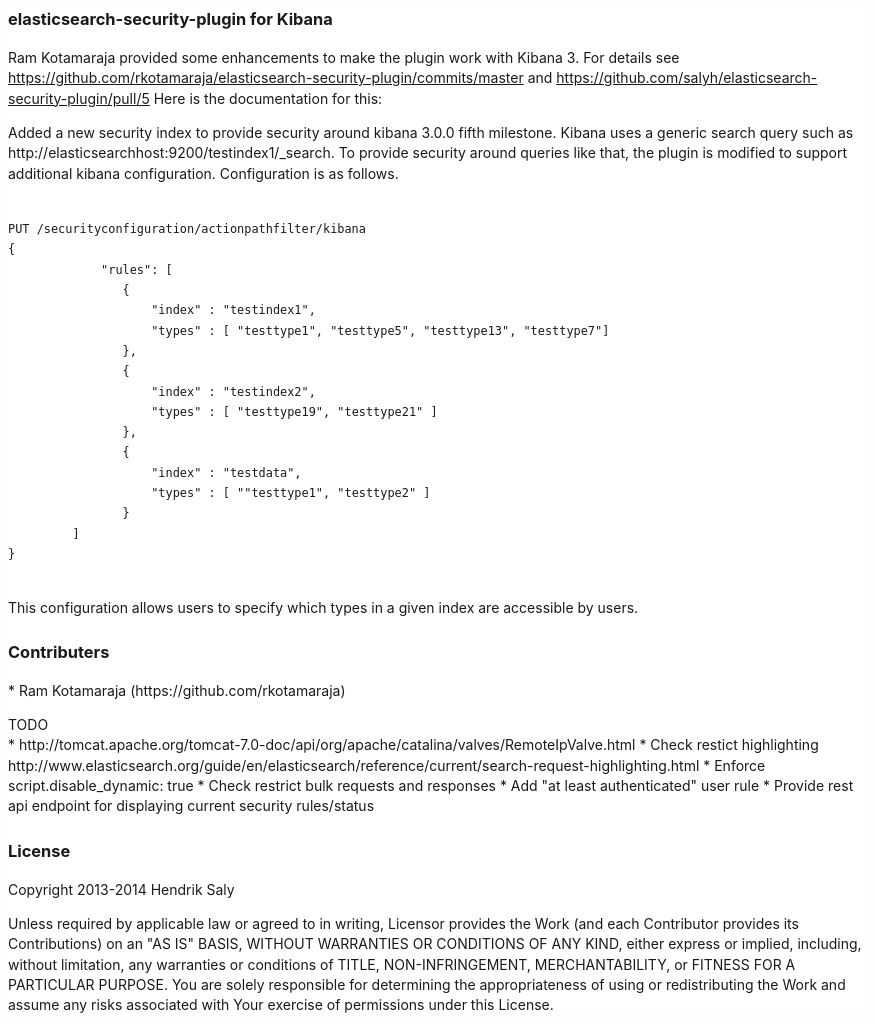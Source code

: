 

<h3>elasticsearch-security-plugin for Kibana</h3>

Ram Kotamaraja provided some enhancements to make the plugin work with Kibana 3.
For details see https://github.com/rkotamaraja/elasticsearch-security-plugin/commits/master and https://github.com/salyh/elasticsearch-security-plugin/pull/5 
Here is the documentation for this:

Added a new security index to provide security around kibana 3.0.0 fifth milestone. Kibana uses a generic search query such as http://elasticsearchhost:9200/testindex1/_search. To provide security around queries like that, the plugin is modified to support additional kibana configuration. Configuration is as follows. 

<pre><code>
PUT /securityconfiguration/actionpathfilter/kibana
{
             "rules": [
                {
                    "index" : "testindex1",
                    "types" : [ "testtype1", "testtype5", "testtype13", "testtype7"]
                },
                {
                    "index" : "testindex2",
                    "types" : [ "testtype19", "testtype21" ]
                },
                {
                    "index" : "testdata",
                    "types" : [ ""testtype1", "testtype2" ]
                }
	     ]
}

</code></pre>

This configuration allows users to specify which types in a given index are accessible by users. 

<h3>Contributers</h3>
* Ram Kotamaraja (https://github.com/rkotamaraja)

<p>
<p>
TODO<br>
* http://tomcat.apache.org/tomcat-7.0-doc/api/org/apache/catalina/valves/RemoteIpValve.html
* Check restict highlighting http://www.elasticsearch.org/guide/en/elasticsearch/reference/current/search-request-highlighting.html
* Enforce script.disable_dynamic: true
* Check restrict bulk requests and responses
* Add "at least authenticated" user rule
* Provide rest api endpoint for displaying current security rules/status

<h3>License</h3>
Copyright 2013-2014 Hendrik Saly

Unless required by applicable law or agreed to in writing, Licensor provides the Work (and each Contributor provides its Contributions) 
on an "AS IS" BASIS, WITHOUT WARRANTIES OR CONDITIONS OF ANY KIND, either express or implied, including, without limitation, any warranties or 
conditions of TITLE, NON-INFRINGEMENT, MERCHANTABILITY, or FITNESS FOR A PARTICULAR PURPOSE. You are solely responsible for determining the 
appropriateness of using or redistributing the Work and assume any risks associated with Your exercise of permissions under this License.
